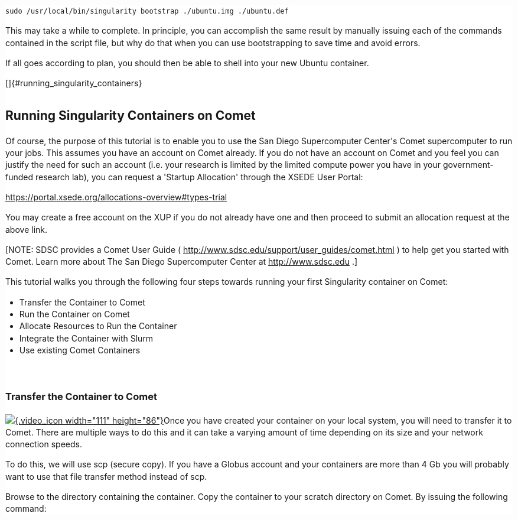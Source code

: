 `sudo /usr/local/bin/singularity bootstrap ./ubuntu.img ./ubuntu.def`

This may take a while to complete. In principle, you can accomplish the same result by manually issuing each of the commands contained in the script file, but why do that when you can use bootstrapping to save time and avoid errors.

If all goes according to plan, you should then be able to shell into
your new Ubuntu container.

[]{#running_singularity_containers}

## Running Singularity Containers on Comet

Of course, the purpose of this tutorial is to enable you to use the San
Diego Supercomputer Center's Comet supercomputer to run your jobs. This
assumes you have an account on Comet already. If you do not have an
account on Comet and you feel you can justify the need for such an
account (i.e. your research is limited by the limited compute power you
have in your government-funded research lab), you can request a 'Startup
Allocation' through the XSEDE User Portal:

<https://portal.xsede.org/allocations-overview#types-trial>

You may create a free account on the XUP if you do not already have one
and then proceed to submit an allocation request at the above link.

\[NOTE: SDSC provides a Comet User Guide (
<http://www.sdsc.edu/support/user_guides/comet.html> ) to help get you
started with Comet. Learn more about The San Diego Supercomputer Center
at <http://www.sdsc.edu> .\]

This tutorial walks you through the following four steps towards running
your first Singularity container on Comet:

-   Transfer the Container to Comet
-   Run the Container on Comet
-   Allocate Resources to Run the Container
-   Integrate the Container with Slurm
-   Use existing Comet Containers

 

### Transfer the Container to Comet

[![](http://education.sdsc.edu/comet/assets/images/video_tutorial_icon.png){.video_icon
width="111" height="86"}](https://asciinema.org/a/130195)Once you have
created your container on your local system, you will need to transfer
it to Comet. There are multiple ways to do this and it can take a
varying amount of time depending on its size and your network connection
speeds.

To do this, we will use scp (secure copy). If you have a Globus account
and your containers are more than 4 Gb you will probably want to use
that file transfer method instead of scp.

Browse to the directory containing the container. Copy the container to
your scratch directory on Comet. By issuing the following command:

